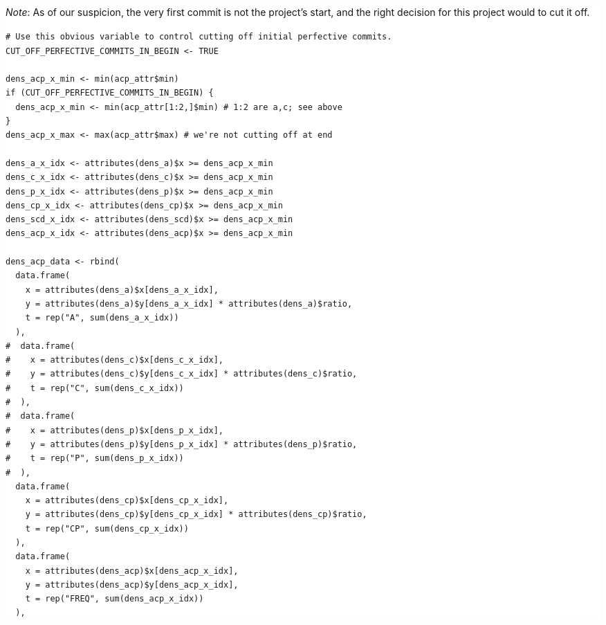 *Note*: As of our suspicion, the very first commit is not the project’s
start, and the right decision for this project would to cut it off.

    # Use this obvious variable to control cutting off initial perfective commits.
    CUT_OFF_PERFECTIVE_COMMITS_IN_BEGIN <- TRUE

    dens_acp_x_min <- min(acp_attr$min)
    if (CUT_OFF_PERFECTIVE_COMMITS_IN_BEGIN) {
      dens_acp_x_min <- min(acp_attr[1:2,]$min) # 1:2 are a,c; see above
    }
    dens_acp_x_max <- max(acp_attr$max) # we're not cutting off at end

    dens_a_x_idx <- attributes(dens_a)$x >= dens_acp_x_min
    dens_c_x_idx <- attributes(dens_c)$x >= dens_acp_x_min
    dens_p_x_idx <- attributes(dens_p)$x >= dens_acp_x_min
    dens_cp_x_idx <- attributes(dens_cp)$x >= dens_acp_x_min
    dens_scd_x_idx <- attributes(dens_scd)$x >= dens_acp_x_min
    dens_acp_x_idx <- attributes(dens_acp)$x >= dens_acp_x_min

    dens_acp_data <- rbind(
      data.frame(
        x = attributes(dens_a)$x[dens_a_x_idx],
        y = attributes(dens_a)$y[dens_a_x_idx] * attributes(dens_a)$ratio,
        t = rep("A", sum(dens_a_x_idx))
      ),
    #  data.frame(
    #    x = attributes(dens_c)$x[dens_c_x_idx],
    #    y = attributes(dens_c)$y[dens_c_x_idx] * attributes(dens_c)$ratio,
    #    t = rep("C", sum(dens_c_x_idx))
    #  ),
    #  data.frame(
    #    x = attributes(dens_p)$x[dens_p_x_idx],
    #    y = attributes(dens_p)$y[dens_p_x_idx] * attributes(dens_p)$ratio,
    #    t = rep("P", sum(dens_p_x_idx))
    #  ),
      data.frame(
        x = attributes(dens_cp)$x[dens_cp_x_idx],
        y = attributes(dens_cp)$y[dens_cp_x_idx] * attributes(dens_cp)$ratio,
        t = rep("CP", sum(dens_cp_x_idx))
      ),
      data.frame(
        x = attributes(dens_acp)$x[dens_acp_x_idx],
        y = attributes(dens_acp)$y[dens_acp_x_idx],
        t = rep("FREQ", sum(dens_acp_x_idx))
      ),
